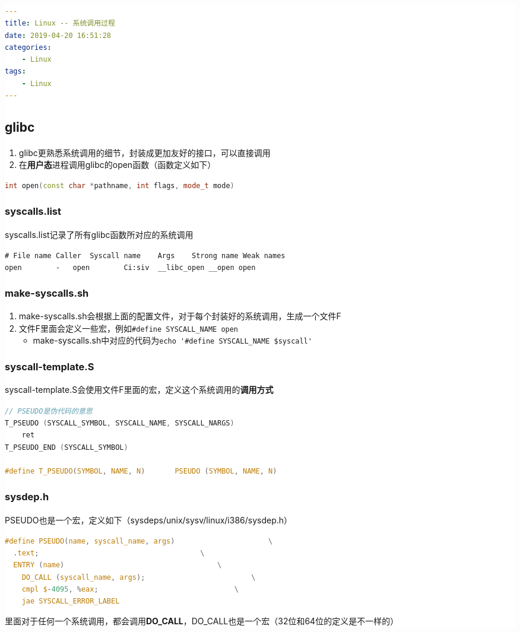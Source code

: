 ```yaml
---
title: Linux -- 系统调用过程
date: 2019-04-20 16:51:28
categories:
    - Linux
tags:
    - Linux
---
```


## glibc
1. glibc更熟悉系统调用的细节，封装成更加友好的接口，可以直接调用
2. 在**用户态**进程调用glibc的open函数（函数定义如下）

```cpp
int open(const char *pathname, int flags, mode_t mode)
```



### syscalls.list
syscalls.list记录了所有glibc函数所对应的系统调用
```
# File name	Caller	Syscall name	Args	Strong name	Weak names
open		-	open		Ci:siv	__libc_open __open open
```

### make-syscalls.sh
1. make-syscalls.sh会根据上面的配置文件，对于每个封装好的系统调用，生成一个文件F
2. 文件F里面会定义一些宏，例如`#define SYSCALL_NAME open`
    - make-syscalls.sh中对应的代码为`echo '#define SYSCALL_NAME $syscall'`

### syscall-template.S
syscall-template.S会使用文件F里面的宏，定义这个系统调用的**调用方式**
```c
// PSEUDO是伪代码的意思
T_PSEUDO (SYSCALL_SYMBOL, SYSCALL_NAME, SYSCALL_NARGS)
	ret
T_PSEUDO_END (SYSCALL_SYMBOL)

#define T_PSEUDO(SYMBOL, NAME, N)		PSEUDO (SYMBOL, NAME, N)
```

### sysdep.h
PSEUDO也是一个宏，定义如下（sysdeps/unix/sysv/linux/i386/sysdep.h）
```c
#define	PSEUDO(name, syscall_name, args)				      \
  .text;								      \
  ENTRY (name)								      \
    DO_CALL (syscall_name, args);					      \
    cmpl $-4095, %eax;							      \
    jae SYSCALL_ERROR_LABEL
```
里面对于任何一个系统调用，都会调用**DO_CALL**，DO_CALL也是一个宏（32位和64位的定义是不一样的）

